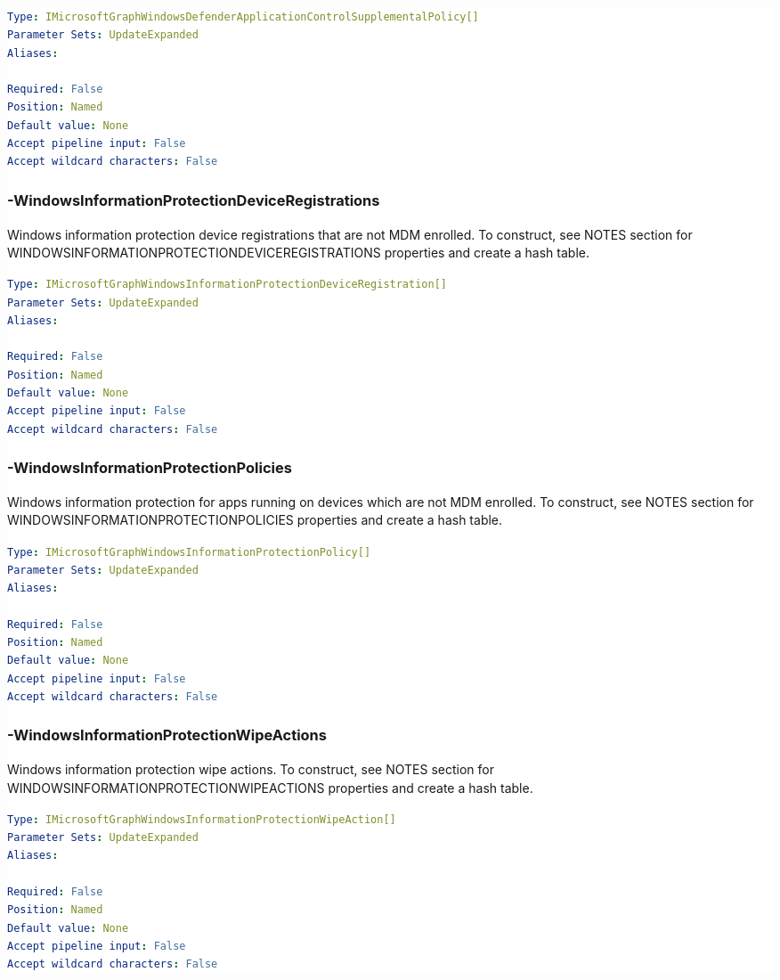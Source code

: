 ```yaml
Type: IMicrosoftGraphWindowsDefenderApplicationControlSupplementalPolicy[]
Parameter Sets: UpdateExpanded
Aliases:

Required: False
Position: Named
Default value: None
Accept pipeline input: False
Accept wildcard characters: False
```

### -WindowsInformationProtectionDeviceRegistrations
Windows information protection device registrations that are not MDM enrolled.
To construct, see NOTES section for WINDOWSINFORMATIONPROTECTIONDEVICEREGISTRATIONS properties and create a hash table.

```yaml
Type: IMicrosoftGraphWindowsInformationProtectionDeviceRegistration[]
Parameter Sets: UpdateExpanded
Aliases:

Required: False
Position: Named
Default value: None
Accept pipeline input: False
Accept wildcard characters: False
```

### -WindowsInformationProtectionPolicies
Windows information protection for apps running on devices which are not MDM enrolled.
To construct, see NOTES section for WINDOWSINFORMATIONPROTECTIONPOLICIES properties and create a hash table.

```yaml
Type: IMicrosoftGraphWindowsInformationProtectionPolicy[]
Parameter Sets: UpdateExpanded
Aliases:

Required: False
Position: Named
Default value: None
Accept pipeline input: False
Accept wildcard characters: False
```

### -WindowsInformationProtectionWipeActions
Windows information protection wipe actions.
To construct, see NOTES section for WINDOWSINFORMATIONPROTECTIONWIPEACTIONS properties and create a hash table.

```yaml
Type: IMicrosoftGraphWindowsInformationProtectionWipeAction[]
Parameter Sets: UpdateExpanded
Aliases:

Required: False
Position: Named
Default value: None
Accept pipeline input: False
Accept wildcard characters: False
```
